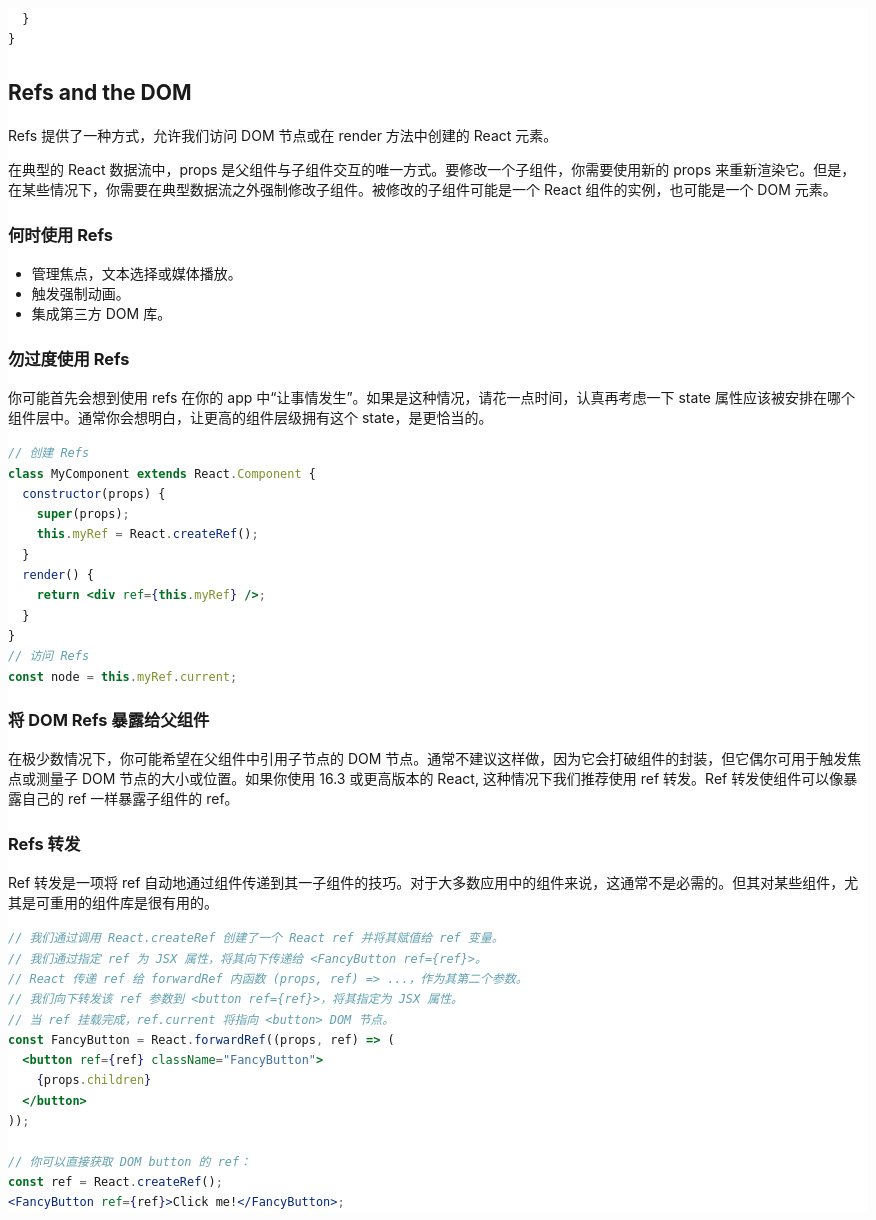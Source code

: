 ```jsx
  }
}
```

## Refs and the DOM
Refs 提供了一种方式，允许我们访问 DOM 节点或在 render 方法中创建的 React 元素。

在典型的 React 数据流中，props 是父组件与子组件交互的唯一方式。要修改一个子组件，你需要使用新的 props 来重新渲染它。但是，在某些情况下，你需要在典型数据流之外强制修改子组件。被修改的子组件可能是一个 React 组件的实例，也可能是一个 DOM 元素。
### 何时使用 Refs
* 管理焦点，文本选择或媒体播放。
* 触发强制动画。
* 集成第三方 DOM 库。
### 勿过度使用 Refs
你可能首先会想到使用 refs 在你的 app 中“让事情发生”。如果是这种情况，请花一点时间，认真再考虑一下 state 属性应该被安排在哪个组件层中。通常你会想明白，让更高的组件层级拥有这个 state，是更恰当的。
```jsx
// 创建 Refs
class MyComponent extends React.Component {
  constructor(props) {
    super(props);
    this.myRef = React.createRef();
  }
  render() {
    return <div ref={this.myRef} />;
  }
}
// 访问 Refs
const node = this.myRef.current;
```

### 将 DOM Refs 暴露给父组件
在极少数情况下，你可能希望在父组件中引用子节点的 DOM 节点。通常不建议这样做，因为它会打破组件的封装，但它偶尔可用于触发焦点或测量子 DOM 节点的大小或位置。如果你使用 16.3 或更高版本的 React, 这种情况下我们推荐使用 ref 转发。Ref 转发使组件可以像暴露自己的 ref 一样暴露子组件的 ref。

### Refs 转发
Ref 转发是一项将 ref 自动地通过组件传递到其一子组件的技巧。对于大多数应用中的组件来说，这通常不是必需的。但其对某些组件，尤其是可重用的组件库是很有用的。
```jsx
// 我们通过调用 React.createRef 创建了一个 React ref 并将其赋值给 ref 变量。
// 我们通过指定 ref 为 JSX 属性，将其向下传递给 <FancyButton ref={ref}>。
// React 传递 ref 给 forwardRef 内函数 (props, ref) => ...，作为其第二个参数。
// 我们向下转发该 ref 参数到 <button ref={ref}>，将其指定为 JSX 属性。
// 当 ref 挂载完成，ref.current 将指向 <button> DOM 节点。
const FancyButton = React.forwardRef((props, ref) => (
  <button ref={ref} className="FancyButton">
    {props.children}
  </button>
));

// 你可以直接获取 DOM button 的 ref：
const ref = React.createRef();
<FancyButton ref={ref}>Click me!</FancyButton>;
```
